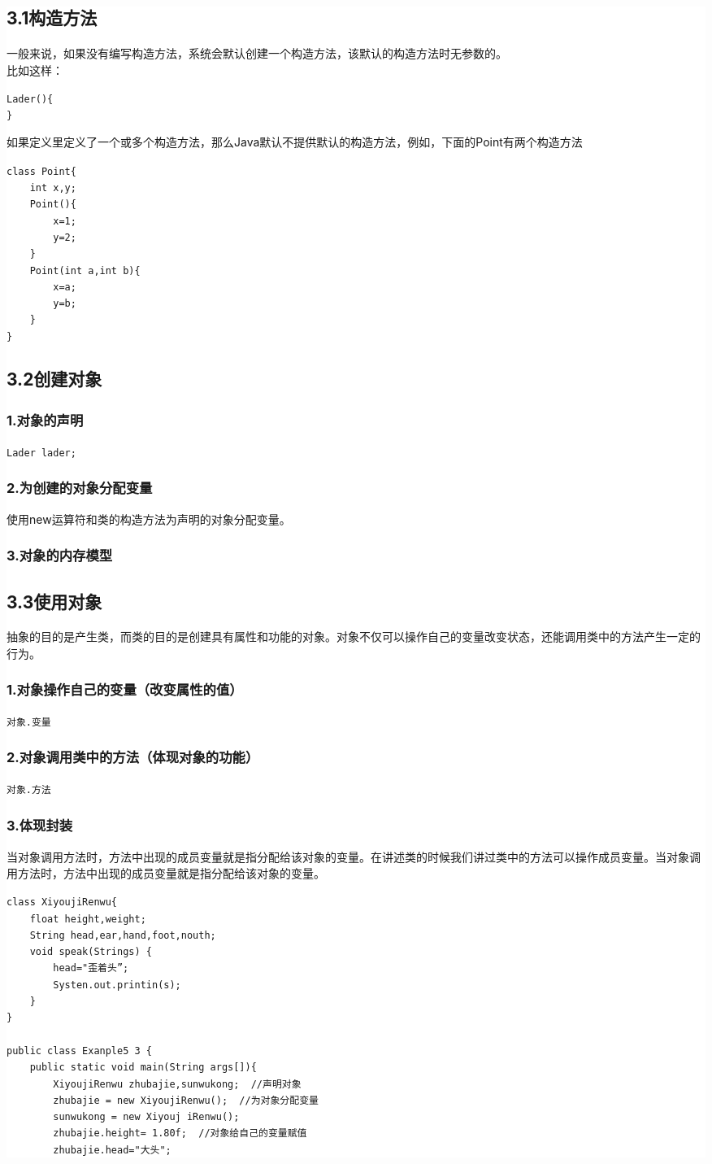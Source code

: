 ## 3.1构造方法
一般来说，如果没有编写构造方法，系统会默认创建一个构造方法，该默认的构造方法时无参数的。  
比如这样：
```
Lader(){
}
```
如果定义里定义了一个或多个构造方法，那么Java默认不提供默认的构造方法，例如，下面的Point有两个构造方法
```
class Point{
	int x,y;
	Point(){
		x=1;
		y=2;
	}
	Point(int a,int b){
		x=a;
		y=b;
	}
}
```
## 3.2创建对象
### 1.对象的声明
```
Lader lader;
```
### 2.为创建的对象分配变量
使用new运算符和类的构造方法为声明的对象分配变量。
### 3.对象的内存模型
## 3.3使用对象
抽象的目的是产生类，而类的目的是创建具有属性和功能的对象。对象不仅可以操作自己的变量改变状态，还能调用类中的方法产生一定的行为。
### 1.对象操作自己的变量（改变属性的值）
```
对象.变量
```
### 2.对象调用类中的方法（体现对象的功能）
```
对象.方法
```
### 3.体现封装
当对象调用方法时，方法中出现的成员变量就是指分配给该对象的变量。在讲述类的时候我们讲过类中的方法可以操作成员变量。当对象调用方法时，方法中出现的成员变量就是指分配给该对象的变量。
```
class XiyoujiRenwu{
	float height,weight;  
	String head,ear,hand,foot,nouth;
	void speak(Strings) {
		head="歪着头”;
		Systen.out.printin(s);
	}
}

public class Exanple5 3 {
	public static void main(String args[]){
		XiyoujiRenwu zhubajie,sunwukong;  //声明对象
		zhubajie = new XiyoujiRenwu();  //为对象分配变量
		sunwukong = new Xiyouj iRenwu();
		zhubajie.height= 1.80f;  //对象给自己的变量赋值
		zhubajie.head="大头";
```